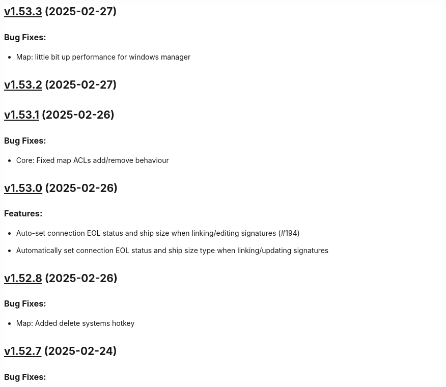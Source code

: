 ## [v1.53.3](https://github.com/wanderer-industries/wanderer/compare/v1.53.2...v1.53.3) (2025-02-27)




### Bug Fixes:

* Map: little bit up performance for windows manager

## [v1.53.2](https://github.com/wanderer-industries/wanderer/compare/v1.53.1...v1.53.2) (2025-02-27)




## [v1.53.1](https://github.com/wanderer-industries/wanderer/compare/v1.53.0...v1.53.1) (2025-02-26)




### Bug Fixes:

* Core: Fixed map ACLs add/remove behaviour

## [v1.53.0](https://github.com/wanderer-industries/wanderer/compare/v1.52.8...v1.53.0) (2025-02-26)




### Features:

* Auto-set connection EOL status and ship size when linking/editing signatures (#194)

* Automatically set connection EOL status and ship size type when linking/updating signatures

## [v1.52.8](https://github.com/wanderer-industries/wanderer/compare/v1.52.7...v1.52.8) (2025-02-26)




### Bug Fixes:

* Map: Added delete systems hotkey

## [v1.52.7](https://github.com/wanderer-industries/wanderer/compare/v1.52.6...v1.52.7) (2025-02-24)




### Bug Fixes:
